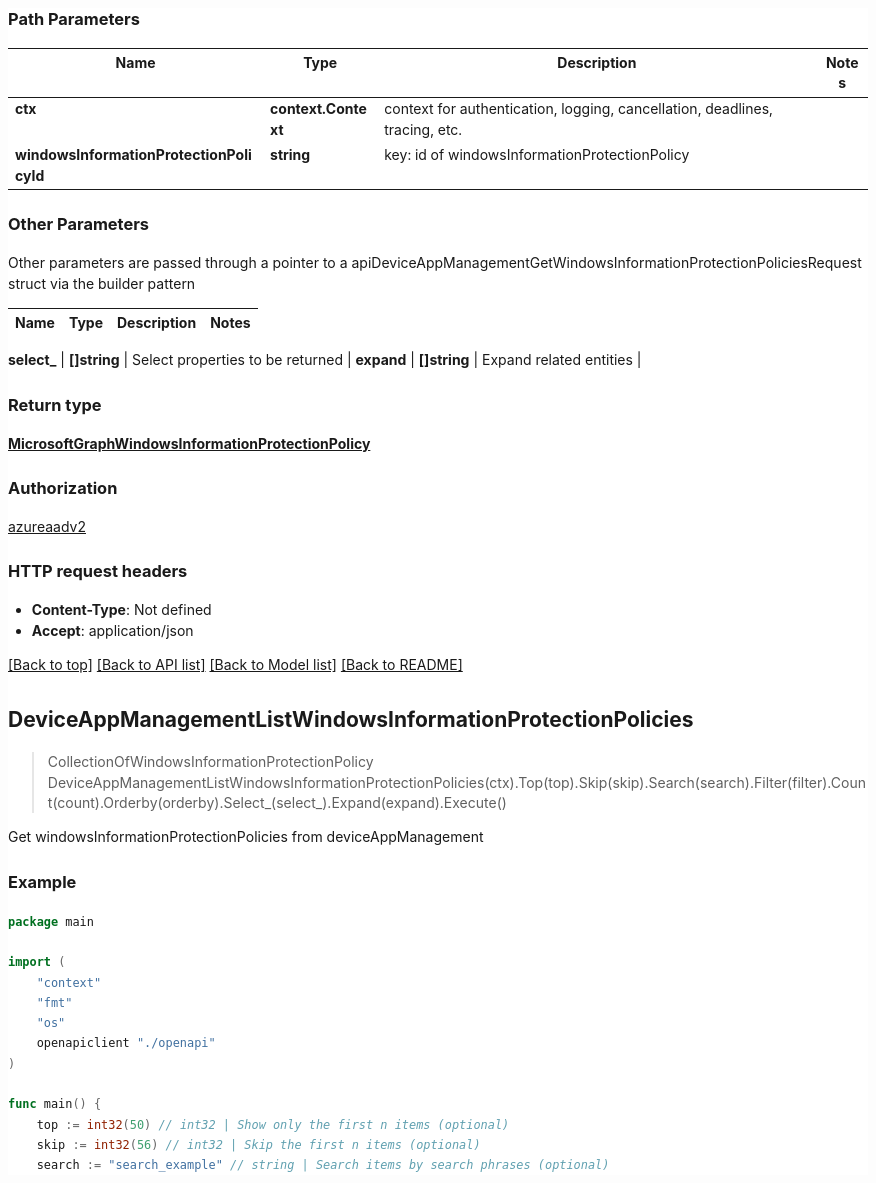 ### Path Parameters


Name | Type | Description  | Notes
------------- | ------------- | ------------- | -------------
**ctx** | **context.Context** | context for authentication, logging, cancellation, deadlines, tracing, etc.
**windowsInformationProtectionPolicyId** | **string** | key: id of windowsInformationProtectionPolicy | 

### Other Parameters

Other parameters are passed through a pointer to a apiDeviceAppManagementGetWindowsInformationProtectionPoliciesRequest struct via the builder pattern


Name | Type | Description  | Notes
------------- | ------------- | ------------- | -------------

 **select_** | **[]string** | Select properties to be returned | 
 **expand** | **[]string** | Expand related entities | 

### Return type

[**MicrosoftGraphWindowsInformationProtectionPolicy**](MicrosoftGraphWindowsInformationProtectionPolicy.md)

### Authorization

[azureaadv2](../README.md#azureaadv2)

### HTTP request headers

- **Content-Type**: Not defined
- **Accept**: application/json

[[Back to top]](#) [[Back to API list]](../README.md#documentation-for-api-endpoints)
[[Back to Model list]](../README.md#documentation-for-models)
[[Back to README]](../README.md)


## DeviceAppManagementListWindowsInformationProtectionPolicies

> CollectionOfWindowsInformationProtectionPolicy DeviceAppManagementListWindowsInformationProtectionPolicies(ctx).Top(top).Skip(skip).Search(search).Filter(filter).Count(count).Orderby(orderby).Select_(select_).Expand(expand).Execute()

Get windowsInformationProtectionPolicies from deviceAppManagement



### Example

```go
package main

import (
    "context"
    "fmt"
    "os"
    openapiclient "./openapi"
)

func main() {
    top := int32(50) // int32 | Show only the first n items (optional)
    skip := int32(56) // int32 | Skip the first n items (optional)
    search := "search_example" // string | Search items by search phrases (optional)
```